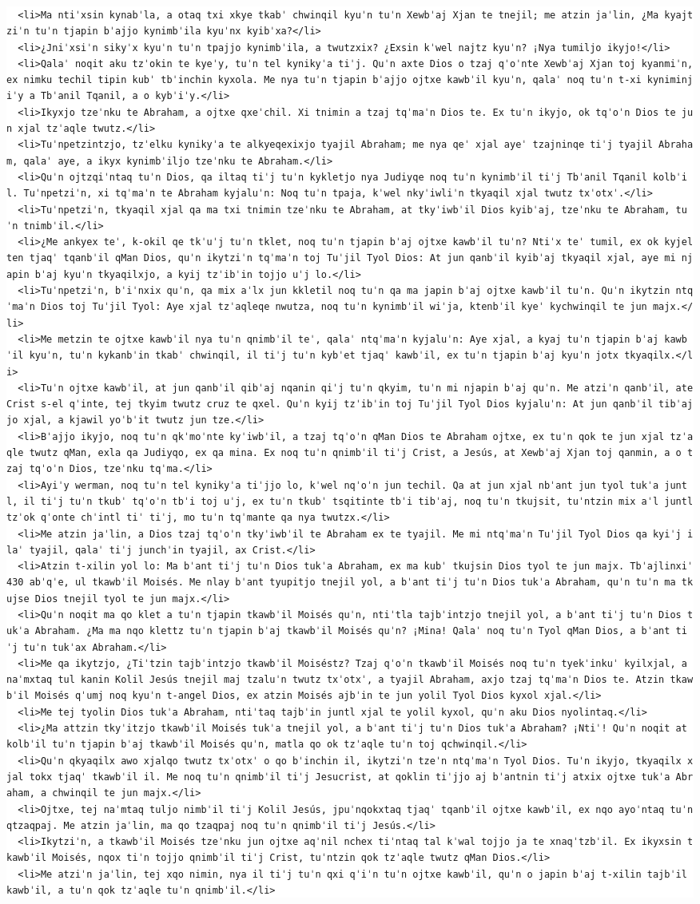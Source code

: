       <li>Ma ntiˈxsin kynabˈla, a otaq txi xkye tkabˈ chwinqil kyuˈn tuˈn Xewbˈaj Xjan te tnejil; me atzin jaˈlin, ¿Ma kyajtziˈn tuˈn tjapin bˈajjo kynimbˈila kyuˈnx kyibˈxa?</li>
      <li>¿Jniˈxsiˈn sikyˈx kyuˈn tuˈn tpajjo kynimbˈila, a twutzxix? ¿Exsin kˈwel najtz kyuˈn? ¡Nya tumiljo ikyjo!</li>
      <li>Qalaˈ noqit aku tzˈokin te kyeˈy, tuˈn tel kynikyˈa tiˈj. Quˈn axte Dios o tzaj qˈoˈnte Xewbˈaj Xjan toj kyanmiˈn, ex nimku techil tipin kubˈ tbˈinchin kyxola. Me nya tuˈn tjapin bˈajjo ojtxe kawbˈil kyuˈn, qalaˈ noq tuˈn t‑xi kyniminjiˈy a Tbˈanil Tqanil, a o kybˈiˈy.</li>
      <li>Ikyxjo tzeˈnku te Abraham, a ojtxe qxeˈchil. Xi tnimin a tzaj tqˈmaˈn Dios te. Ex tuˈn ikyjo, ok tqˈoˈn Dios te jun xjal tzˈaqle twutz.</li>
      <li>Tuˈnpetzintzjo, tzˈelku kynikyˈa te alkyeqexixjo tyajil Abraham; me nya qeˈ xjal ayeˈ tzajninqe tiˈj tyajil Abraham, qalaˈ aye, a ikyx kynimbˈiljo tzeˈnku te Abraham.</li>
      <li>Quˈn ojtzqiˈntaq tuˈn Dios, qa iltaq tiˈj tuˈn kykletjo nya Judiyqe noq tuˈn kynimbˈil tiˈj Tbˈanil Tqanil kolbˈil. Tuˈnpetziˈn, xi tqˈmaˈn te Abraham kyjaluˈn: Noq tuˈn tpaja, kˈwel nkyˈiwliˈn tkyaqil xjal twutz txˈotxˈ.</li>
      <li>Tuˈnpetziˈn, tkyaqil xjal qa ma txi tnimin tzeˈnku te Abraham, at tkyˈiwbˈil Dios kyibˈaj, tzeˈnku te Abraham, tuˈn tnimbˈil.</li>
      <li>¿Me ankyex teˈ, k‑okil qe tkˈuˈj tuˈn tklet, noq tuˈn tjapin bˈaj ojtxe kawbˈil tuˈn? Ntiˈx teˈ tumil, ex ok kyjel ten tjaqˈ tqanbˈil qMan Dios, quˈn ikytziˈn tqˈmaˈn toj Tuˈjil Tyol Dios: At jun qanbˈil kyibˈaj tkyaqil xjal, aye mi njapin bˈaj kyuˈn tkyaqilxjo, a kyij tzˈibˈin tojjo uˈj lo.</li>
      <li>Tuˈnpetziˈn, bˈiˈnxix quˈn, qa mix aˈlx jun kkletil noq tuˈn qa ma japin bˈaj ojtxe kawbˈil tuˈn. Quˈn ikytzin ntqˈmaˈn Dios toj Tuˈjil Tyol: Aye xjal tzˈaqleqe nwutza, noq tuˈn kynimbˈil wiˈja, ktenbˈil kyeˈ kychwinqil te jun majx.</li>
      <li>Me metzin te ojtxe kawbˈil nya tuˈn qnimbˈil teˈ, qalaˈ ntqˈmaˈn kyjaluˈn: Aye xjal, a kyaj tuˈn tjapin bˈaj kawbˈil kyuˈn, tuˈn kykanbˈin tkabˈ chwinqil, il tiˈj tuˈn kybˈet tjaqˈ kawbˈil, ex tuˈn tjapin bˈaj kyuˈn jotx tkyaqilx.</li>
      <li>Tuˈn ojtxe kawbˈil, at jun qanbˈil qibˈaj nqanin qiˈj tuˈn qkyim, tuˈn mi njapin bˈaj quˈn. Me atziˈn qanbˈil, ate Crist s‑el qˈinte, tej tkyim twutz cruz te qxel. Quˈn kyij tzˈibˈin toj Tuˈjil Tyol Dios kyjaluˈn: At jun qanbˈil tibˈajjo xjal, a kjawil yoˈbˈit twutz jun tze.</li>
      <li>Bˈajjo ikyjo, noq tuˈn qkˈmoˈnte kyˈiwbˈil, a tzaj tqˈoˈn qMan Dios te Abraham ojtxe, ex tuˈn qok te jun xjal tzˈaqle twutz qMan, exla qa Judiyqo, ex qa mina. Ex noq tuˈn qnimbˈil tiˈj Crist, a Jesús, at Xewbˈaj Xjan toj qanmin, a o tzaj tqˈoˈn Dios, tzeˈnku tqˈma.</li>
      <li>Ayiˈy werman, noq tuˈn tel kynikyˈa tiˈjjo lo, kˈwel nqˈoˈn jun techil. Qa at jun xjal nbˈant jun tyol tukˈa juntl, il tiˈj tuˈn tkubˈ tqˈoˈn tbˈi toj uˈj, ex tuˈn tkubˈ tsqitinte tbˈi tibˈaj, noq tuˈn tkujsit, tuˈntzin mix aˈl juntl tzˈok qˈonte chˈintl tiˈ tiˈj, mo tuˈn tqˈmante qa nya twutzx.</li>
      <li>Me atzin jaˈlin, a Dios tzaj tqˈoˈn tkyˈiwbˈil te Abraham ex te tyajil. Me mi ntqˈmaˈn Tuˈjil Tyol Dios qa kyiˈj ilaˈ tyajil, qalaˈ tiˈj junchˈin tyajil, ax Crist.</li>
      <li>Atzin t‑xilin yol lo: Ma bˈant tiˈj tuˈn Dios tukˈa Abraham, ex ma kubˈ tkujsin Dios tyol te jun majx. Tbˈajlinxiˈ 430 abˈqˈe, ul tkawbˈil Moisés. Me nlay bˈant tyupitjo tnejil yol, a bˈant tiˈj tuˈn Dios tukˈa Abraham, quˈn tuˈn ma tkujse Dios tnejil tyol te jun majx.</li>
      <li>Quˈn noqit ma qo klet a tuˈn tjapin tkawbˈil Moisés quˈn, ntiˈtla tajbˈintzjo tnejil yol, a bˈant tiˈj tuˈn Dios tukˈa Abraham. ¿Ma ma nqo klettz tuˈn tjapin bˈaj tkawbˈil Moisés quˈn? ¡Mina! Qalaˈ noq tuˈn Tyol qMan Dios, a bˈant tiˈj tuˈn tukˈax Abraham.</li>
      <li>Me qa ikytzjo, ¿Tiˈtzin tajbˈintzjo tkawbˈil Moiséstz? Tzaj qˈoˈn tkawbˈil Moisés noq tuˈn tyekˈinkuˈ kyilxjal, a naˈmxtaq tul kanin Kolil Jesús tnejil maj tzaluˈn twutz txˈotxˈ, a tyajil Abraham, axjo tzaj tqˈmaˈn Dios te. Atzin tkawbˈil Moisés qˈumj noq kyuˈn t‑angel Dios, ex atzin Moisés ajbˈin te jun yolil Tyol Dios kyxol xjal.</li>
      <li>Me tej tyolin Dios tukˈa Abraham, ntiˈtaq tajbˈin juntl xjal te yolil kyxol, quˈn aku Dios nyolintaq.</li>
      <li>¿Ma attzin tkyˈitzjo tkawbˈil Moisés tukˈa tnejil yol, a bˈant tiˈj tuˈn Dios tukˈa Abraham? ¡Ntiˈ! Quˈn noqit at kolbˈil tuˈn tjapin bˈaj tkawbˈil Moisés quˈn, matla qo ok tzˈaqle tuˈn toj qchwinqil.</li>
      <li>Quˈn qkyaqilx awo xjalqo twutz txˈotxˈ o qo bˈinchin il, ikytziˈn tzeˈn ntqˈmaˈn Tyol Dios. Tuˈn ikyjo, tkyaqilx xjal tokx tjaqˈ tkawbˈil il. Me noq tuˈn qnimbˈil tiˈj Jesucrist, at qoklin tiˈjjo aj bˈantnin tiˈj atxix ojtxe tukˈa Abraham, a chwinqil te jun majx.</li>
      <li>Ojtxe, tej naˈmtaq tuljo nimbˈil tiˈj Kolil Jesús, jpuˈnqokxtaq tjaqˈ tqanbˈil ojtxe kawbˈil, ex nqo ayoˈntaq tuˈn qtzaqpaj. Me atzin jaˈlin, ma qo tzaqpaj noq tuˈn qnimbˈil tiˈj Jesús.</li>
      <li>Ikytziˈn, a tkawbˈil Moisés tzeˈnku jun ojtxe aqˈnil nchex tiˈntaq tal kˈwal tojjo ja te xnaqˈtzbˈil. Ex ikyxsin tkawbˈil Moisés, nqox tiˈn tojjo qnimbˈil tiˈj Crist, tuˈntzin qok tzˈaqle twutz qMan Dios.</li>
      <li>Me atziˈn jaˈlin, tej xqo nimin, nya il tiˈj tuˈn qxi qˈiˈn tuˈn ojtxe kawbˈil, quˈn o japin bˈaj t‑xilin tajbˈil kawbˈil, a tuˈn qok tzˈaqle tuˈn qnimbˈil.</li>